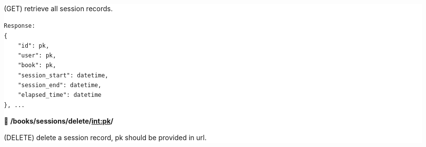 (GET) retrieve all session records.

	Response:
	{
		"id": pk,
		"user": pk,
		"book": pk,
		"session_start": datetime,
		"session_end": datetime,
		"elapsed_time": datetime
	}, ...

👤 **/books/sessions/delete/<int:pk>/**

(DELETE) delete a session record, pk should be provided in url.

